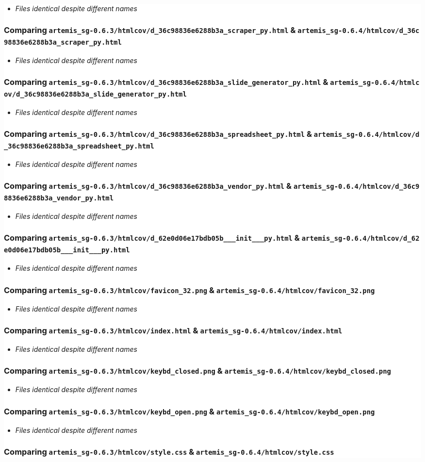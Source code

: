  * *Files identical despite different names*

### Comparing `artemis_sg-0.6.3/htmlcov/d_36c98836e6288b3a_scraper_py.html` & `artemis_sg-0.6.4/htmlcov/d_36c98836e6288b3a_scraper_py.html`

 * *Files identical despite different names*

### Comparing `artemis_sg-0.6.3/htmlcov/d_36c98836e6288b3a_slide_generator_py.html` & `artemis_sg-0.6.4/htmlcov/d_36c98836e6288b3a_slide_generator_py.html`

 * *Files identical despite different names*

### Comparing `artemis_sg-0.6.3/htmlcov/d_36c98836e6288b3a_spreadsheet_py.html` & `artemis_sg-0.6.4/htmlcov/d_36c98836e6288b3a_spreadsheet_py.html`

 * *Files identical despite different names*

### Comparing `artemis_sg-0.6.3/htmlcov/d_36c98836e6288b3a_vendor_py.html` & `artemis_sg-0.6.4/htmlcov/d_36c98836e6288b3a_vendor_py.html`

 * *Files identical despite different names*

### Comparing `artemis_sg-0.6.3/htmlcov/d_62e0d06e17bdb05b___init___py.html` & `artemis_sg-0.6.4/htmlcov/d_62e0d06e17bdb05b___init___py.html`

 * *Files identical despite different names*

### Comparing `artemis_sg-0.6.3/htmlcov/favicon_32.png` & `artemis_sg-0.6.4/htmlcov/favicon_32.png`

 * *Files identical despite different names*

### Comparing `artemis_sg-0.6.3/htmlcov/index.html` & `artemis_sg-0.6.4/htmlcov/index.html`

 * *Files identical despite different names*

### Comparing `artemis_sg-0.6.3/htmlcov/keybd_closed.png` & `artemis_sg-0.6.4/htmlcov/keybd_closed.png`

 * *Files identical despite different names*

### Comparing `artemis_sg-0.6.3/htmlcov/keybd_open.png` & `artemis_sg-0.6.4/htmlcov/keybd_open.png`

 * *Files identical despite different names*

### Comparing `artemis_sg-0.6.3/htmlcov/style.css` & `artemis_sg-0.6.4/htmlcov/style.css`
